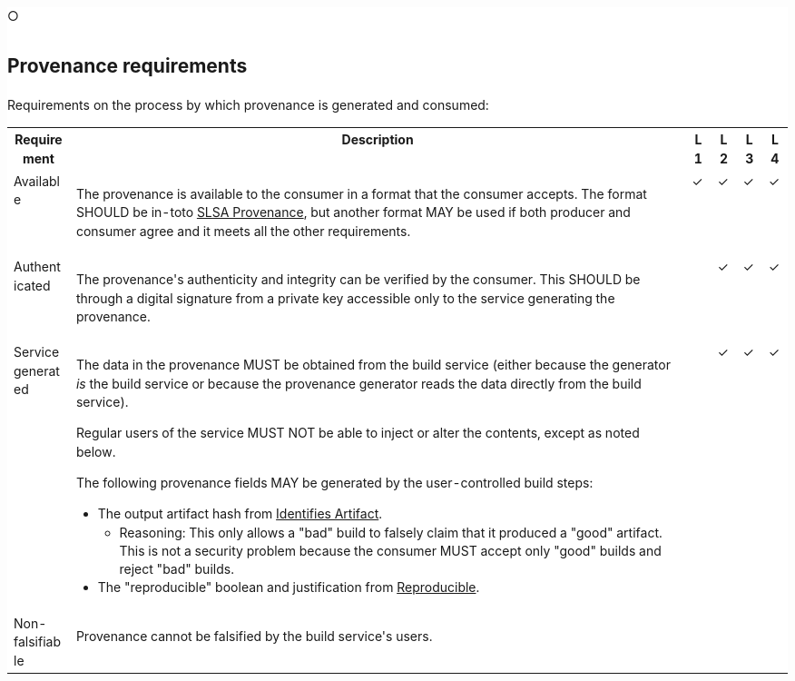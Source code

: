 <td> <td> <td> <td>○
</table>

## Provenance requirements

Requirements on the process by which provenance is generated and consumed:

<table>
<tr><th>Requirement<th>Description<th>L1<th>L2<th>L3<th>L4
<tr id="available">
<td>Available
<td>

The provenance is available to the consumer in a format that the consumer
accepts. The format SHOULD be in-toto [SLSA Provenance](provenance/index.html),
but another format MAY be used if both producer and consumer agree and it meets
all the other requirements.

<td>✓<td>✓<td>✓<td>✓
<tr id="authenticated">
<td>Authenticated
<td>

The provenance's authenticity and integrity can be verified by the consumer.
This SHOULD be through a digital signature from a private key accessible only to
the service generating the provenance.

<td> <td>✓<td>✓<td>✓
<tr id="service-generated">
<td>Service generated
<td>

The data in the provenance MUST be obtained from the build service (either because
the generator _is_ the build service or because the provenance generator reads the
data directly from the build service).

Regular users of the service MUST NOT be
able to inject or alter the contents, except as noted below.

The following provenance fields MAY be generated by the user-controlled build
steps:

-   The output artifact hash from [Identifies Artifact](#identifies-artifact).
    -   Reasoning: This only allows a "bad" build to falsely claim that it
        produced a "good" artifact. This is not a security problem because the
        consumer MUST accept only "good" builds and reject "bad" builds.
-   The "reproducible" boolean and justification from
    [Reproducible](#reproducible).

<td> <td>✓<td>✓<td>✓
<tr id="non-falsifiable">
<td>Non-falsifiable
<td>

Provenance cannot be falsified by the build service's users.
